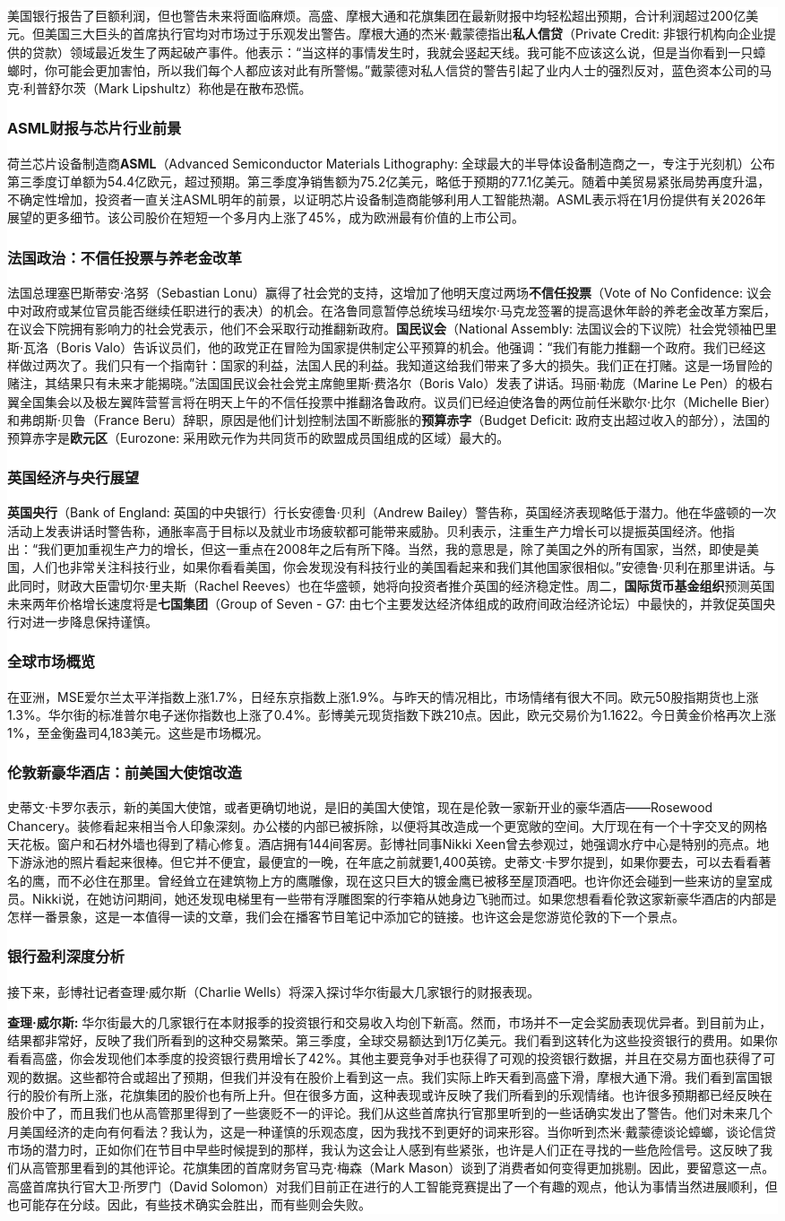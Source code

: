 美国银行报告了巨额利润，但也警告未来将面临麻烦。高盛、摩根大通和花旗集团在最新财报中均轻松超出预期，合计利润超过200亿美元。但美国三大巨头的首席执行官均对市场过于乐观发出警告。摩根大通的杰米·戴蒙德指出**私人信贷**（Private Credit: 非银行机构向企业提供的贷款）领域最近发生了两起破产事件。他表示：“当这样的事情发生时，我就会竖起天线。我可能不应该这么说，但是当你看到一只蟑螂时，你可能会更加害怕，所以我们每个人都应该对此有所警惕。”戴蒙德对私人信贷的警告引起了业内人士的强烈反对，蓝色资本公司的马克·利普舒尔茨（Mark Lipshultz）称他是在散布恐慌。

### ASML财报与芯片行业前景

荷兰芯片设备制造商**ASML**（Advanced Semiconductor Materials Lithography: 全球最大的半导体设备制造商之一，专注于光刻机）公布第三季度订单额为54.4亿欧元，超过预期。第三季度净销售额为75.2亿美元，略低于预期的77.1亿美元。随着中美贸易紧张局势再度升温，不确定性增加，投资者一直关注ASML明年的前景，以证明芯片设备制造商能够利用人工智能热潮。ASML表示将在1月份提供有关2026年展望的更多细节。该公司股价在短短一个多月内上涨了45%，成为欧洲最有价值的上市公司。

### 法国政治：不信任投票与养老金改革

法国总理塞巴斯蒂安·洛努（Sebastian Lonu）赢得了社会党的支持，这增加了他明天度过两场**不信任投票**（Vote of No Confidence: 议会中对政府或某位官员能否继续任职进行的表决）的机会。在洛鲁同意暂停总统埃马纽埃尔·马克龙签署的提高退休年龄的养老金改革方案后，在议会下院拥有影响力的社会党表示，他们不会采取行动推翻新政府。**国民议会**（National Assembly: 法国议会的下议院）社会党领袖巴里斯·瓦洛（Boris Valo）告诉议员们，他的政党正在冒险为国家提供制定公平预算的机会。他强调：“我们有能力推翻一个政府。我们已经这样做过两次了。我们只有一个指南针：国家的利益，法国人民的利益。我知道这给我们带来了多大的损失。我们正在打赌。这是一场冒险的赌注，其结果只有未来才能揭晓。”法国国民议会社会党主席鲍里斯·费洛尔（Boris Valo）发表了讲话。玛丽·勒庞（Marine Le Pen）的极右翼全国集会以及极左翼阵营誓言将在明天上午的不信任投票中推翻洛鲁政府。议员们已经迫使洛鲁的两位前任米歇尔·比尔（Michelle Bier）和弗朗斯·贝鲁（France Beru）辞职，原因是他们计划控制法国不断膨胀的**预算赤字**（Budget Deficit: 政府支出超过收入的部分），法国的预算赤字是**欧元区**（Eurozone: 采用欧元作为共同货币的欧盟成员国组成的区域）最大的。

### 英国经济与央行展望

**英国央行**（Bank of England: 英国的中央银行）行长安德鲁·贝利（Andrew Bailey）警告称，英国经济表现略低于潜力。他在华盛顿的一次活动上发表讲话时警告称，通胀率高于目标以及就业市场疲软都可能带来威胁。贝利表示，注重生产力增长可以提振英国经济。他指出：“我们更加重视生产力的增长，但这一重点在2008年之后有所下降。当然，我的意思是，除了美国之外的所有国家，当然，即使是美国，人们也非常关注科技行业，如果你看看美国，你会发现没有科技行业的美国看起来和我们其他国家很相似。”安德鲁·贝利在那里讲话。与此同时，财政大臣雷切尔·里夫斯（Rachel Reeves）也在华盛顿，她将向投资者推介英国的经济稳定性。周二，**国际货币基金组织**预测英国未来两年价格增长速度将是**七国集团**（Group of Seven - G7: 由七个主要发达经济体组成的政府间政治经济论坛）中最快的，并敦促英国央行对进一步降息保持谨慎。

### 全球市场概览

在亚洲，MSE爱尔兰太平洋指数上涨1.7%，日经东京指数上涨1.9%。与昨天的情况相比，市场情绪有很大不同。欧元50股指期货也上涨1.3%。华尔街的标准普尔电子迷你指数也上涨了0.4%。彭博美元现货指数下跌210点。因此，欧元交易价为1.1622。今日黄金价格再次上涨1%，至金衡盎司4,183美元。这些是市场概况。

### 伦敦新豪华酒店：前美国大使馆改造

史蒂文·卡罗尔表示，新的美国大使馆，或者更确切地说，是旧的美国大使馆，现在是伦敦一家新开业的豪华酒店——Rosewood Chancery。装修看起来相当令人印象深刻。办公楼的内部已被拆除，以便将其改造成一个更宽敞的空间。大厅现在有一个十字交叉的网格天花板。窗户和石材外墙也得到了精心修复。酒店拥有144间客房。彭博社同事Nikki Xeen曾去参观过，她强调水疗中心是特别的亮点。地下游泳池的照片看起来很棒。但它并不便宜，最便宜的一晚，在年底之前就要1,400英镑。史蒂文·卡罗尔提到，如果你要去，可以去看看著名的鹰，而不必住在那里。曾经耸立在建筑物上方的鹰雕像，现在这只巨大的镀金鹰已被移至屋顶酒吧。也许你还会碰到一些来访的皇室成员。Nikki说，在她访问期间，她还发现电梯里有一些带有浮雕图案的行李箱从她身边飞驰而过。如果您想看看伦敦这家新豪华酒店的内部是怎样一番景象，这是一本值得一读的文章，我们会在播客节目笔记中添加它的链接。也许这会是您游览伦敦的下一个景点。

### 银行盈利深度分析

接下来，彭博社记者查理·威尔斯（Charlie Wells）将深入探讨华尔街最大几家银行的财报表现。

**查理·威尔斯:** 华尔街最大的几家银行在本财报季的投资银行和交易收入均创下新高。然而，市场并不一定会奖励表现优异者。到目前为止，结果都非常好，反映了我们所看到的这种交易繁荣。第三季度，全球交易额达到1万亿美元。我们看到这转化为这些投资银行的费用。如果你看看高盛，你会发现他们本季度的投资银行费用增长了42%。其他主要竞争对手也获得了可观的投资银行数据，并且在交易方面也获得了可观的数据。这些都符合或超出了预期，但我们并没有在股价上看到这一点。我们实际上昨天看到高盛下滑，摩根大通下滑。我们看到富国银行的股价有所上涨，花旗集团的股价也有所上升。但在很多方面，这种表现或许反映了我们所看到的乐观情绪。也许很多预期都已经反映在股价中了，而且我们也从高管那里得到了一些褒贬不一的评论。我们从这些首席执行官那里听到的一些话确实发出了警告。他们对未来几个月美国经济的走向有何看法？我认为，这是一种谨慎的乐观态度，因为我找不到更好的词来形容。当你听到杰米·戴蒙德谈论蟑螂，谈论信贷市场的潜力时，正如你们在节目中早些时候提到的那样，我认为这会让人感到有些紧张，也许是人们正在寻找的一些危险信号。这反映了我们从高管那里看到的其他评论。花旗集团的首席财务官马克·梅森（Mark Mason）谈到了消费者如何变得更加挑剔。因此，要留意这一点。高盛首席执行官大卫·所罗门（David Solomon）对我们目前正在进行的人工智能竞赛提出了一个有趣的观点，他认为事情当然进展顺利，但也可能存在分歧。因此，有些技术确实会胜出，而有些则会失败。
